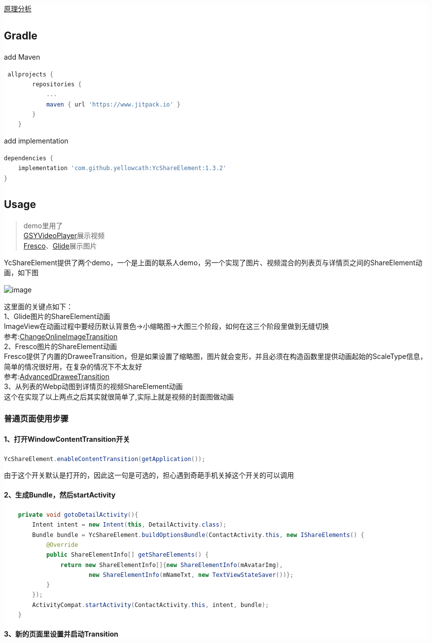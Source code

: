 [原理分析](https://www.jianshu.com/p/fa1c8deeaa57)

## Gradle

add Maven
``` groovy
 allprojects {
		repositories {
			...
			maven { url 'https://www.jitpack.io' }
		}
	}
```
add implementation
``` groovy
dependencies {
    implementation 'com.github.yellowcath:YcShareElement:1.3.2'
}
```

## Usage
>demo里用了  
[GSYVideoPlayer](https://github.com/CarGuo/GSYVideoPlayer)展示视频  
[Fresco](https://github.com/facebook/fresco)、[Glide](https://github.com/bumptech/glide)展示图片

YcShareElement提供了两个demo，一个是上面的联系人demo，另一个实现了图片、视频混合的列表页与详情页之间的ShareElement动画，如下图

![image](https://github.com/yellowcath/YcShareElement/raw/master/readme/se.gif)

这里面的关键点如下：  
1、Glide图片的ShareElement动画  
ImageView在动画过程中要经历默认背景色->小缩略图->大图三个阶段，如何在这三个阶段里做到无缝切换  
参考:[ChangeOnlineImageTransition](https://github.com/yellowcath/YcShareElement/blob/master/ycshareelement/src/main/java/com/hw/ycshareelement/transition/ChangeOnlineImageTransition.java)  
2、Fresco图片的ShareElement动画  
Fresco提供了内置的DraweeTransition，但是如果设置了缩略图，图片就会变形，并且必须在构造函数里提供动画起始的ScaleType信息，简单的情况很好用，在复杂的情况下不太友好  
参考:[AdvancedDraweeTransition](https://github.com/yellowcath/YcShareElement/blob/master/app/src/main/java/us/pinguo/shareelementdemo/advanced/list/AdvancedDraweeTransition.java)  
3、从列表的Webp动图到详情页的视频ShareElement动画  
这个在实现了以上两点之后其实就很简单了,实际上就是视频的封面图做动画

### 普通页面使用步骤

#### 1、打开WindowContentTransition开关
``` java
YcShareElement.enableContentTransition(getApplication());  
``` 
由于这个开关默认是打开的，因此这一句是可选的，担心遇到奇葩手机关掉这个开关的可以调用
#### 2、生成Bundle，然后startActivity
``` java
    private void gotoDetailActivity(){
        Intent intent = new Intent(this, DetailActivity.class);
        Bundle bundle = YcShareElement.buildOptionsBundle(ContactActivity.this, new IShareElements() {
            @Override
            public ShareElementInfo[] getShareElements() {
                return new ShareElementInfo[]{new ShareElementInfo(mAvatarImg),
                        new ShareElementInfo(mNameTxt, new TextViewStateSaver())};
            }
        });
        ActivityCompat.startActivity(ContactActivity.this, intent, bundle);
    }
```
#### 3、新的页面里设置并启动Transition